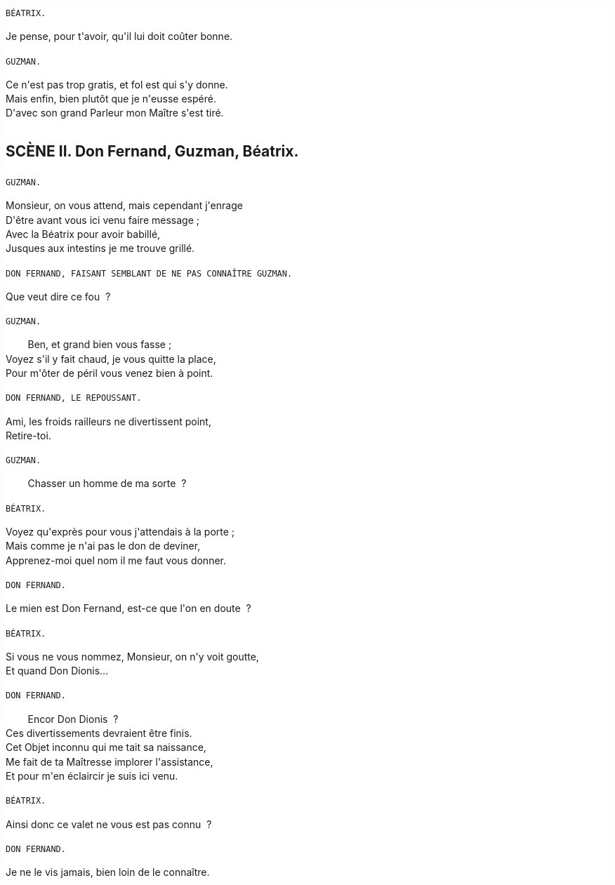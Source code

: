     BÉATRIX.
Je pense, pour t'avoir, qu'il lui doit coûter bonne.  

    GUZMAN.
Ce n'est pas trop gratis, et fol est qui s'y donne.  
Mais enfin, bien plutôt que je n'eusse espéré.  
D'avec son grand Parleur mon Maître s'est tiré.  


## SCÈNE II. Don Fernand, Guzman, Béatrix.

    GUZMAN.
Monsieur, on vous attend, mais cependant j'enrage  
D'être avant vous ici venu faire message ;  
Avec la Béatrix pour avoir babillé,  
Jusques aux intestins je me trouve grillé.  

    DON FERNAND, FAISANT SEMBLANT DE NE PAS CONNAÎTRE GUZMAN.
Que veut dire ce fou  ?  

    GUZMAN.
        Ben, et grand bien vous fasse ;  
Voyez s'il y fait chaud, je vous quitte la place,  
Pour m'ôter de péril vous venez bien à point.  

    DON FERNAND, LE REPOUSSANT.
Ami, les froids railleurs ne divertissent point,  
Retire-toi.  

    GUZMAN.
        Chasser un homme de ma sorte  ?  

    BÉATRIX.
Voyez qu'exprès pour vous j'attendais à la porte ;  
Mais comme je n'ai pas le don de deviner,  
Apprenez-moi quel nom il me faut vous donner.  

    DON FERNAND.
Le mien est Don Fernand, est-ce que l'on en doute  ?  

    BÉATRIX.
Si vous ne vous nommez, Monsieur, on n'y voit goutte,  
Et quand Don Dionis...  

    DON FERNAND.
        Encor Don Dionis  ?  
Ces divertissements devraient être finis.  
Cet Objet inconnu qui me tait sa naissance,  
Me fait de ta Maîtresse implorer l'assistance,  
Et pour m'en éclaircir je suis ici venu.  

    BÉATRIX.
Ainsi donc ce valet ne vous est pas connu  ?  

    DON FERNAND.
Je ne le vis jamais, bien loin de le connaître.  
